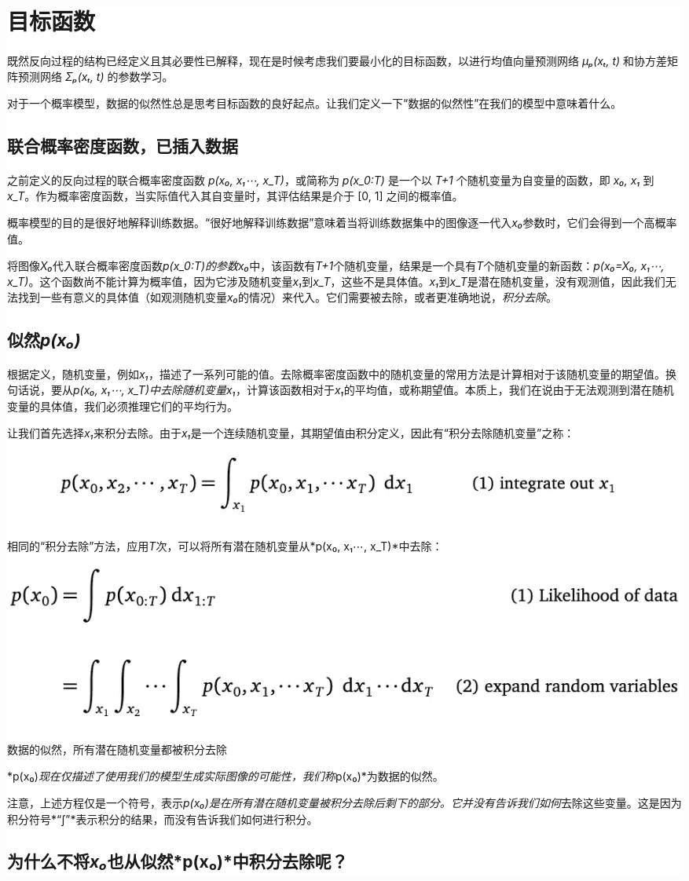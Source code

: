 # 目标函数

既然反向过程的结构已经定义且其必要性已解释，现在是时候考虑我们要最小化的目标函数，以进行均值向量预测网络 *μₚ(xₜ, t)* 和协方差矩阵预测网络 *Σₚ(xₜ, t)* 的参数学习。

对于一个概率模型，数据的似然性总是思考目标函数的良好起点。让我们定义一下“数据的似然性”在我们的模型中意味着什么。

## 联合概率密度函数，已插入数据

之前定义的反向过程的联合概率密度函数 *p(x₀, x₁⋯, x_T)*，或简称为 *p(x_0:T)* 是一个以 *T+1* 个随机变量为自变量的函数，即 *x₀, x₁* 到 *x_T*。作为概率密度函数，当实际值代入其自变量时，其评估结果是介于 [0, 1] 之间的概率值。

概率模型的目的是很好地解释训练数据。“很好地解释训练数据”意味着当将训练数据集中的图像逐一代入*x₀*参数时，它们会得到一个高概率值。

将图像*X₀*代入联合概率密度函数*p(x_0:T)*的参数*x₀*中，该函数有*T+1*个随机变量，结果是一个具有*T*个随机变量的新函数：*p(x₀=X₀, x₁⋯, x_T)*。这个函数尚不能计算为概率值，因为它涉及随机变量*x₁*到*x_T*，这些不是具体值。*x₁*到*x_T*是潜在随机变量，没有观测值，因此我们无法找到一些有意义的具体值（如观测随机变量*x₀*的情况）来代入。它们需要被去除，或者更准确地说，*积分去除*。

## 似然*p(x₀)*

根据定义，随机变量，例如*x₁*，描述了一系列可能的值。去除概率密度函数中的随机变量的常用方法是计算相对于该随机变量的期望值。换句话说，要从*p(x₀, x₁⋯, x_T)*中去除随机变量*x₁*，计算该函数相对于*x₁*的平均值，或称期望值。本质上，我们在说由于无法观测到潜在随机变量的具体值，我们必须推理它们的平均行为。

让我们首先选择*x₁*来积分去除。由于*x₁*是一个连续随机变量，其期望值由积分定义，因此有“积分去除随机变量”之称：

![](img/b6b86de3ff9d9619190755ea078c1133.png)

相同的“积分去除”方法，应用*T*次，可以将所有潜在随机变量从*p(x₀, x₁⋯, x_T)*中去除：

![](img/b6a1d666977b2dc757f828ad304539a5.png)

数据的似然，所有潜在随机变量都被积分去除

*p(x₀)*现在仅描述了使用我们的模型生成实际图像的可能性，我们称*p(x₀)*为数据的似然。

注意，上述方程仅是一个符号，表示*p(x₀)*是在所有潜在随机变量被积分去除后剩下的部分。它并没有告诉我们*如何*去除这些变量。这是因为积分符号*“∫”*表示积分的结果，而没有告诉我们如何进行积分。

## 为什么不将*x₀*也从似然*p(x₀)*中积分去除呢？
